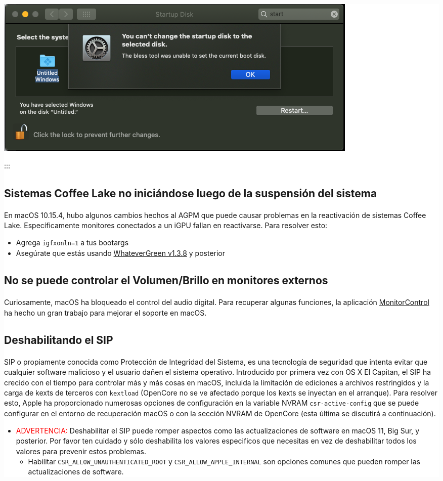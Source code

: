 ![](../../images/troubleshooting/troubleshooting-md/error.png)

:::

## Sistemas Coffee Lake no iniciándose luego de la suspensión del sistema

En macOS 10.15.4, hubo algunos cambios hechos al AGPM que puede causar problemas en la reactivación de sistemas Coffee Lake. Específicamente monitores conectados a un iGPU fallan en reactivarse. Para resolver esto:

* Agrega `igfxonln=1` a tus bootargs
* Asegúrate que estás usando [WhateverGreen v1.3.8](https://github.com/acidanthera/WhateverGreen/releases) y posterior

## No se puede controlar el Volumen/Brillo en monitores externos

Curiosamente, macOS ha bloqueado el control del audio digital. Para recuperar algunas funciones, la aplicación [MonitorControl](https://github.com/the0neyouseek/MonitorControl/releases) ha hecho un gran trabajo para mejorar el soporte en macOS.

## Deshabilitando el SIP

SIP o propiamente conocida como Protección de Integridad del Sistema, es una tecnología de seguridad que intenta evitar que cualquier software malicioso y el usuario dañen el sistema operativo. Introducido por primera vez con OS X El Capitan, el SIP ha crecido con el tiempo para controlar más y más cosas en macOS, incluida la limitación de ediciones a archivos restringidos y la carga de kexts de terceros con `kextload` (OpenCore no se ve afectado porque los kexts se inyectan en el arranque). Para resolver esto, Apple ha proporcionado numerosas opciones de configuración en la variable NVRAM `csr-active-config` que se puede configurar en el entorno de recuperación macOS o con la sección NVRAM de OpenCore (esta última se discutirá a continuación).

* <span style="color:red">ADVERTENCIA:</span> Deshabilitar el SIP puede romper aspectos como las actualizaciones de software en macOS 11, Big Sur, y posterior. Por favor ten cuidado y sólo deshabilita los valores especificos que necesitas en vez de deshabilitar todos los valores para prevenir estos problemas. 
   * Habilitar `CSR_ALLOW_UNAUTHENTICATED_ROOT` y `CSR_ALLOW_APPLE_INTERNAL` son opciones comunes que pueden romper las actualizaciones de software.
